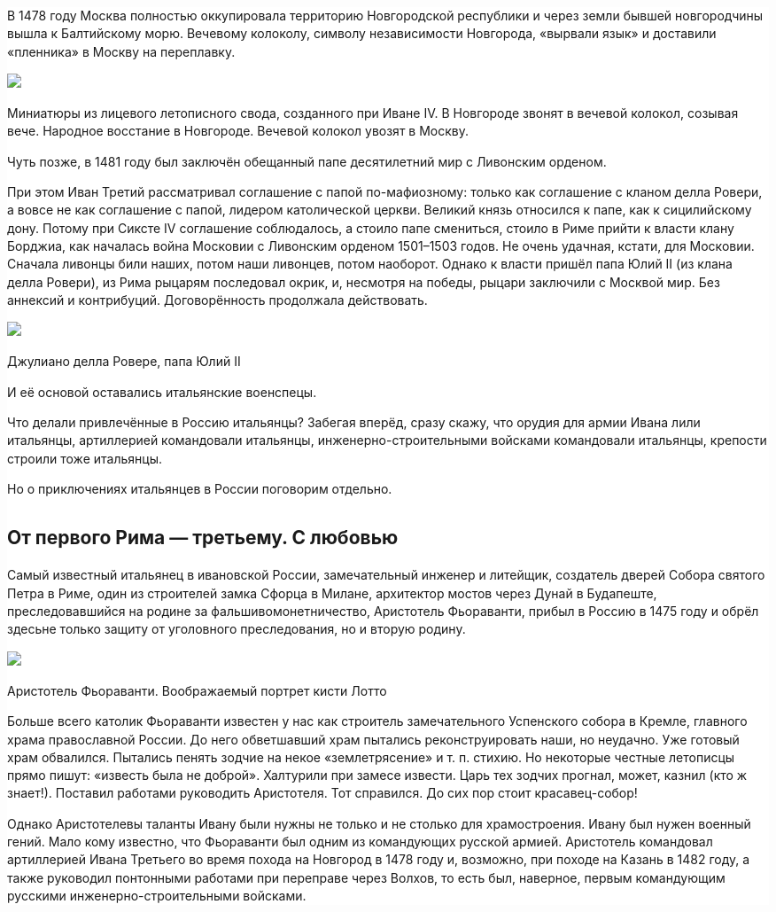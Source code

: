 В 1478 году Москва полностью оккупировала территорию Новгородской республики и через земли бывшей новгородчины вышла к Балтийскому морю. Вечевому колоколу, символу независимости Новгорода, «вырвали язык» и доставили «пленника» в Москву на переплавку.   


![](https://assets.discours.io/unsafe/900x/production/image/a7094420-a54c-11e8-bfc7-9b5979ddfe3f.jpeg)

Миниатюры из лицевого летописного свода, созданного при Иване IV. В Новгороде звонят в вечевой колокол, созывая вече. Народное восстание в Новгороде. Вечевой колокол увозят в Москву.

Чуть позже, в 1481 году был заключён обещанный папе десятилетний мир с Ливонским орденом. 

При этом Иван Третий рассматривал соглашение с папой по-мафиозному: только как соглашение с кланом делла Ровери, а вовсе не как соглашение с папой, лидером католической церкви. Великий князь относился к папе, как к сицилийскому дону. Потому при Сиксте IV соглашение соблюдалось, а стоило папе смениться, стоило в Риме прийти к власти клану Борджиа, как началась война Московии с Ливонским орденом 1501–1503 годов. Не очень удачная, кстати, для Московии. Сначала ливонцы били наших, потом наши ливонцев, потом наоборот. Однако к власти пришёл папа Юлий II (из клана делла Ровери), из Рима рыцарям последовал окрик, и, несмотря на победы, рыцари заключили с Москвой мир. Без аннексий и контрибуций. Договорённость продолжала действовать.   


![](https://assets.discours.io/unsafe/900x/production/image/a7610110-a54c-11e8-bfc7-9b5979ddfe3f.jpeg)

Джулиано делла Ровере, папа Юлий II

И её основой оставались итальянские военспецы.

Что делали привлечённые в Россию итальянцы? Забегая вперёд, сразу скажу, что орудия для армии Ивана лили итальянцы, артиллерией командовали итальянцы, инженерно-строительными войсками командовали итальянцы, крепости строили тоже итальянцы.

Но о приключениях итальянцев в России поговорим отдельно.

## **От первого Рима — третьему. С любовью**

Самый известный итальянец в ивановской России, замечательный инженер и литейщик, создатель дверей Собора святого Петра в Риме, один из строителей замка Сфорца в Милане, архитектор мостов через Дунай в Будапеште, преследовавшийся на родине за фальшивомонетничество, Аристотель Фьораванти, прибыл в Россию в 1475 году и обрёл здесьне только защиту от уголовного преследования, но и вторую родину.   


![](https://assets.discours.io/unsafe/900x/production/image/a7a97bc0-a54c-11e8-bfc7-9b5979ddfe3f.jpeg)

Аристотель Фьораванти. Воображаемый портрет кисти Лотто

Больше всего католик Фьораванти известен у нас как строитель замечательного Успенского собора в Кремле, главного храма православной России. До него обветшавший храм пытались реконструировать наши, но неудачно. Уже готовый храм обвалился. Пытались пенять зодчие на некое «землетрясение» и т. п. стихию. Но некоторые честные летописцы прямо пишут: «известь была не доброй». Халтурили при замесе извести. Царь тех зодчих прогнал, может, казнил (кто ж знает!). Поставил работами руководить Аристотеля. Тот справился. До сих пор стоит красавец-собор!

Однако Аристотелевы таланты Ивану были нужны не только и не столько для храмостроения. Ивану был нужен военный гений. Мало кому известно, что Фьораванти был одним из командующих русской армией. Аристотель командовал артиллерией Ивана Третьего во время похода на Новгород в 1478 году и, возможно, при походе на Казань в 1482 году, а также руководил понтонными работами при переправе через Волхов, то есть был, наверное, первым командующим русскими инженерно-строительными войсками. 
